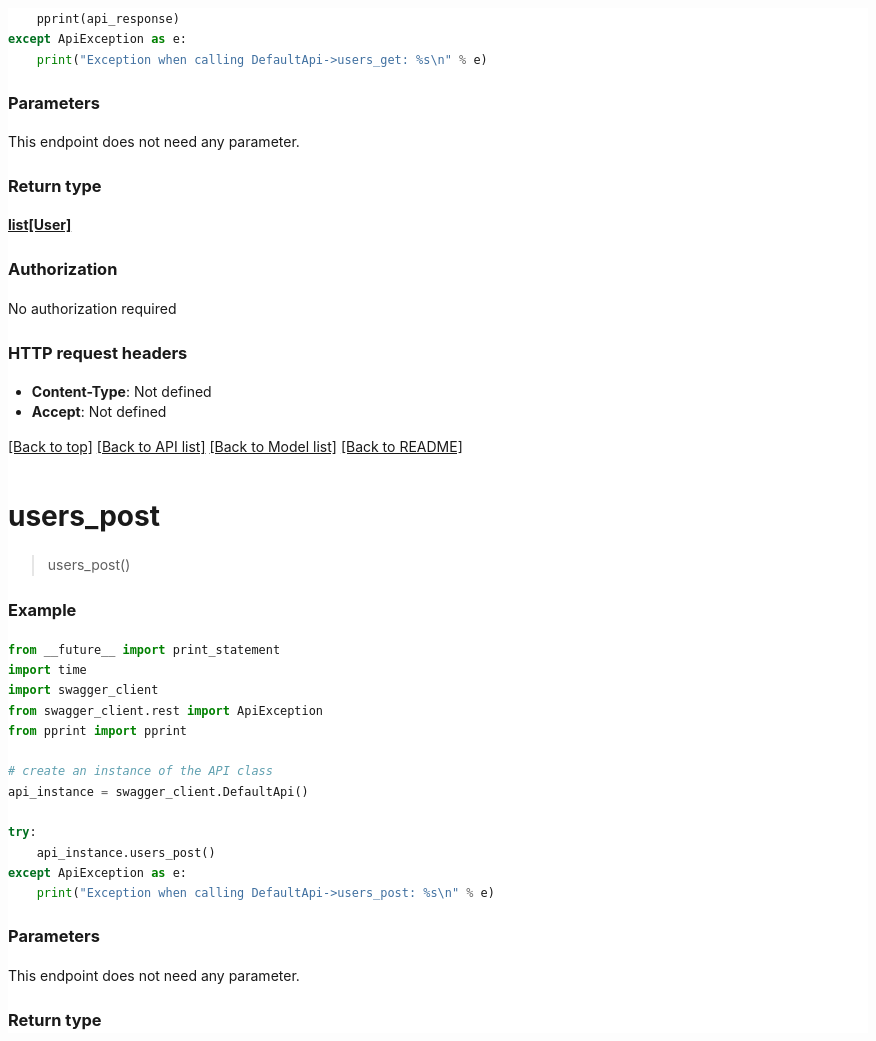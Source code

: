 ```python
    pprint(api_response)
except ApiException as e:
    print("Exception when calling DefaultApi->users_get: %s\n" % e)
```

### Parameters
This endpoint does not need any parameter.

### Return type

[**list[User]**](User.md)

### Authorization

No authorization required

### HTTP request headers

 - **Content-Type**: Not defined
 - **Accept**: Not defined

[[Back to top]](#) [[Back to API list]](../README.md#documentation-for-api-endpoints) [[Back to Model list]](../README.md#documentation-for-models) [[Back to README]](../README.md)

# **users_post**
> users_post()



### Example 
```python
from __future__ import print_statement
import time
import swagger_client
from swagger_client.rest import ApiException
from pprint import pprint

# create an instance of the API class
api_instance = swagger_client.DefaultApi()

try: 
    api_instance.users_post()
except ApiException as e:
    print("Exception when calling DefaultApi->users_post: %s\n" % e)
```

### Parameters
This endpoint does not need any parameter.

### Return type
